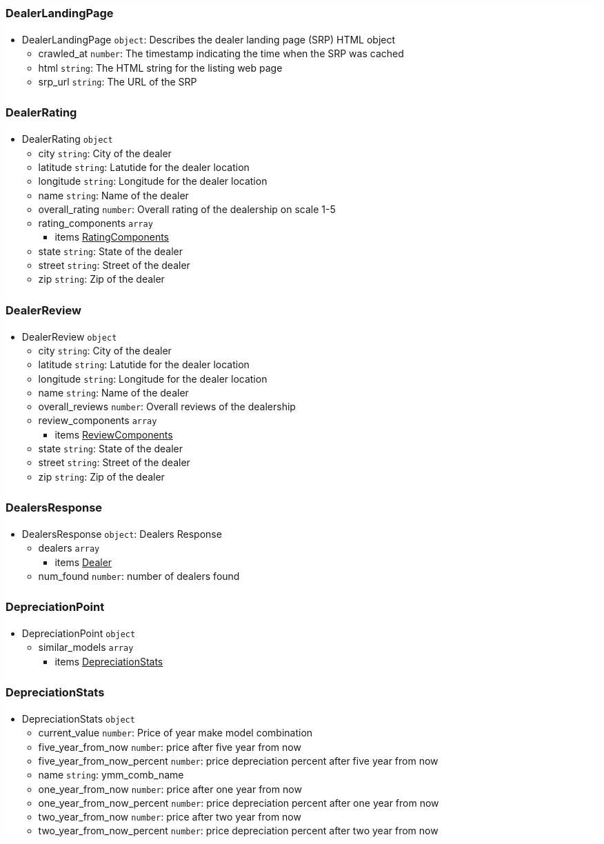 ### DealerLandingPage
* DealerLandingPage `object`: Describes the dealer landing page (SRP) HTML object
  * crawled_at `number`: The timestamp indicating the time when the SRP was cached
  * html `string`: The HTML string for the listing web page
  * srp_url `string`: The URL of the SRP

### DealerRating
* DealerRating `object`
  * city `string`: City of the dealer
  * latitude `string`: Latutide for the dealer location
  * longitude `string`: Longitude for the dealer location
  * name `string`: Name of the dealer
  * overall_rating `number`: Overall rating of the dealership on scale 1-5
  * rating_components `array`
    * items [RatingComponents](#ratingcomponents)
  * state `string`: State of the dealer
  * street `string`: Street of the dealer
  * zip `string`: Zip of the dealer

### DealerReview
* DealerReview `object`
  * city `string`: City of the dealer
  * latitude `string`: Latutide for the dealer location
  * longitude `string`: Longitude for the dealer location
  * name `string`: Name of the dealer
  * overall_reviews `number`: Overall reviews of the dealership
  * review_components `array`
    * items [ReviewComponents](#reviewcomponents)
  * state `string`: State of the dealer
  * street `string`: Street of the dealer
  * zip `string`: Zip of the dealer

### DealersResponse
* DealersResponse `object`: Dealers Response
  * dealers `array`
    * items [Dealer](#dealer)
  * num_found `number`: number of dealers found

### DepreciationPoint
* DepreciationPoint `object`
  * similar_models `array`
    * items [DepreciationStats](#depreciationstats)

### DepreciationStats
* DepreciationStats `object`
  * current_value `number`: Price of year make model combination
  * five_year_from_now `number`: price after five year from now
  * five_year_from_now_percent `number`: price depreciation percent after five year from now
  * name `string`: ymm_comb_name
  * one_year_from_now `number`: price after one year from now
  * one_year_from_now_percent `number`: price depreciation percent after one year from now
  * two_year_from_now `number`: price after two year from now
  * two_year_from_now_percent `number`: price depreciation percent after two year from now
